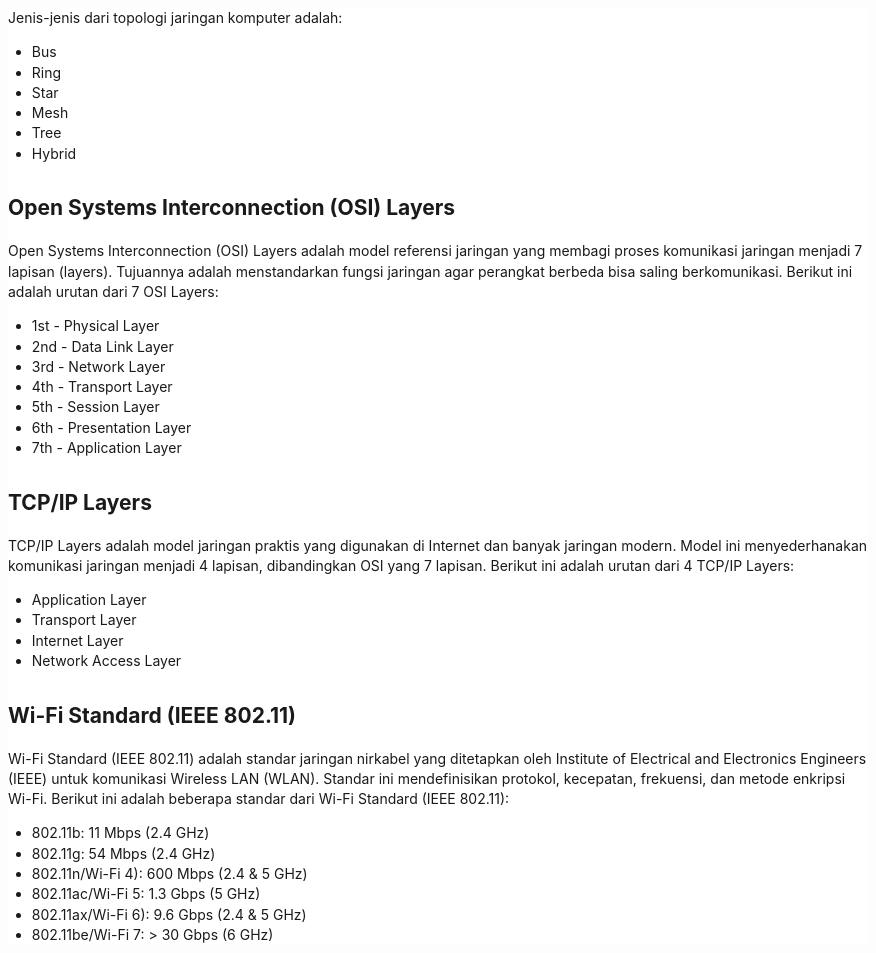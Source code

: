 Jenis-jenis dari topologi jaringan komputer adalah:
- Bus
- Ring
- Star
- Mesh
- Tree
- Hybrid

## Open Systems Interconnection (OSI) Layers

Open Systems Interconnection (OSI) Layers adalah model referensi jaringan yang membagi proses komunikasi jaringan menjadi 7 lapisan (layers). Tujuannya adalah menstandarkan fungsi jaringan agar perangkat berbeda bisa saling berkomunikasi. Berikut ini adalah urutan dari 7 OSI Layers:

- 1st - Physical Layer
- 2nd - Data Link Layer
- 3rd - Network Layer
- 4th - Transport Layer
- 5th - Session Layer
- 6th - Presentation Layer
- 7th - Application Layer

## TCP/IP Layers

TCP/IP Layers adalah model jaringan praktis yang digunakan di Internet dan banyak jaringan modern. Model ini menyederhanakan komunikasi jaringan menjadi 4 lapisan, dibandingkan OSI yang 7 lapisan. Berikut ini adalah urutan dari 4 TCP/IP Layers:

- Application Layer
- Transport Layer
- Internet Layer
- Network Access Layer

## Wi-Fi Standard (IEEE 802.11)

Wi-Fi Standard (IEEE 802.11) adalah standar jaringan nirkabel yang ditetapkan oleh Institute of Electrical and Electronics Engineers (IEEE) untuk komunikasi Wireless LAN (WLAN). Standar ini mendefinisikan protokol, kecepatan, frekuensi, dan metode enkripsi Wi-Fi. Berikut ini adalah beberapa standar dari Wi-Fi Standard (IEEE 802.11):

- 802.11b: 11 Mbps (2.4 GHz)
- 802.11g: 54 Mbps (2.4 GHz)
- 802.11n/Wi-Fi 4): 600 Mbps (2.4 & 5 GHz)
- 802.11ac/Wi-Fi 5: 1.3 Gbps (5 GHz)
- 802.11ax/Wi-Fi 6): 9.6 Gbps (2.4 & 5 GHz)
- 802.11be/Wi-Fi 7: > 30 Gbps (6 GHz)